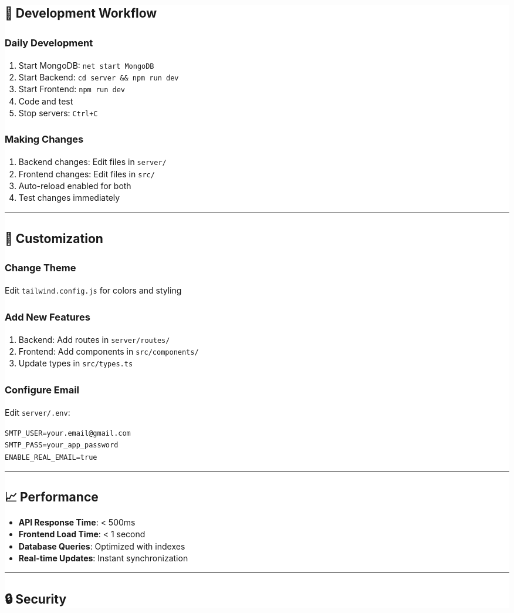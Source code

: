 
## 🔄 Development Workflow

### Daily Development
1. Start MongoDB: `net start MongoDB`
2. Start Backend: `cd server && npm run dev`
3. Start Frontend: `npm run dev`
4. Code and test
5. Stop servers: `Ctrl+C`

### Making Changes
1. Backend changes: Edit files in `server/`
2. Frontend changes: Edit files in `src/`
3. Auto-reload enabled for both
4. Test changes immediately

---

## 🎨 Customization

### Change Theme
Edit `tailwind.config.js` for colors and styling

### Add New Features
1. Backend: Add routes in `server/routes/`
2. Frontend: Add components in `src/components/`
3. Update types in `src/types.ts`

### Configure Email
Edit `server/.env`:
```env
SMTP_USER=your.email@gmail.com
SMTP_PASS=your_app_password
ENABLE_REAL_EMAIL=true
```

---

## 📈 Performance

- **API Response Time**: < 500ms
- **Frontend Load Time**: < 1 second
- **Database Queries**: Optimized with indexes
- **Real-time Updates**: Instant synchronization

---

## 🔒 Security
